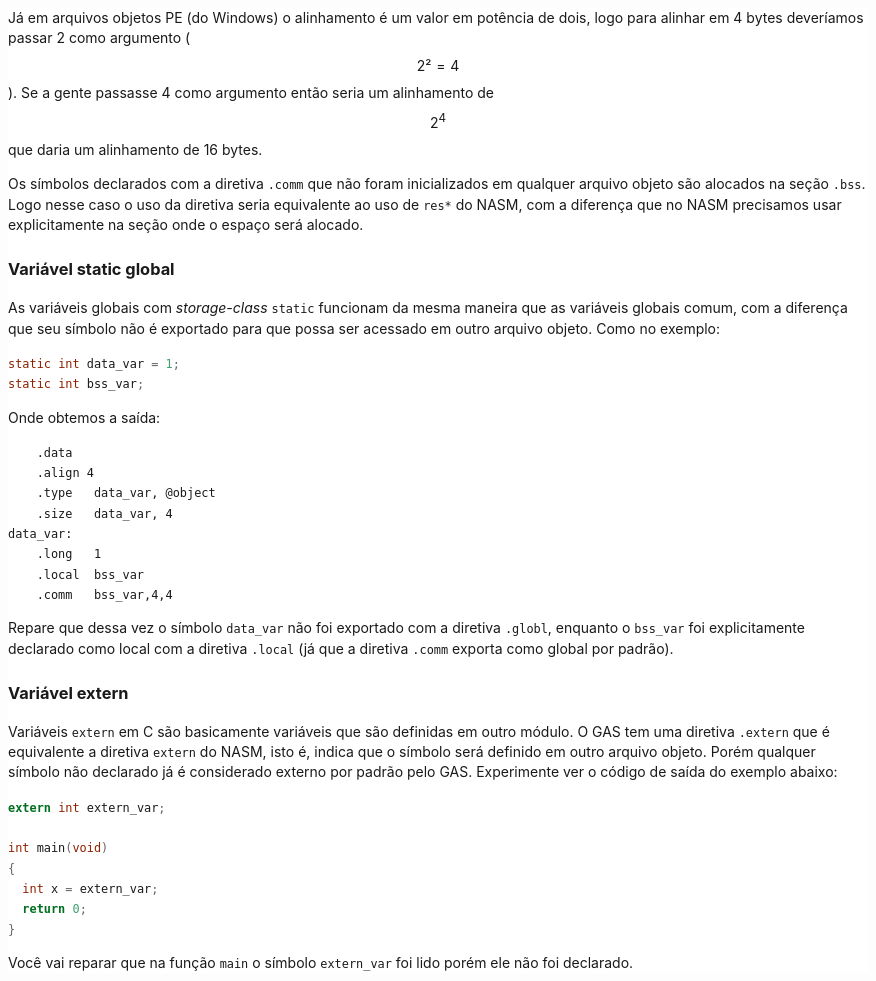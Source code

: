 Já em arquivos objetos PE \(do Windows\) o alinhamento é um valor em potência de dois, logo para alinhar em 4 bytes deveríamos passar 2 como argumento \( $$2² = 4$$ \). Se a gente passasse 4 como argumento então seria um alinhamento de $$2^4$$ que daria um alinhamento de 16 bytes.

Os símbolos declarados com a diretiva `.comm` que não foram inicializados em qualquer arquivo objeto são alocados na seção `.bss`. Logo nesse caso o uso da diretiva seria equivalente ao uso de `res*` do NASM, com a diferença que no NASM precisamos usar explicitamente na seção onde o espaço será alocado.

### Variável static global

As variáveis globais com _storage-class_ `static` funcionam da mesma maneira que as variáveis globais comum, com a diferença que seu símbolo não é exportado para que possa ser acessado em outro arquivo objeto. Como no exemplo:

```c
static int data_var = 1;
static int bss_var;
```

Onde obtemos a saída:

```text
	.data
	.align 4
	.type	data_var, @object
	.size	data_var, 4
data_var:
	.long	1
	.local	bss_var
	.comm	bss_var,4,4
```

Repare que dessa vez o símbolo `data_var` não foi exportado com a diretiva `.globl`, enquanto o `bss_var` foi explicitamente declarado como local com a diretiva `.local` \(já que a diretiva `.comm` exporta como global por padrão\).

### Variável extern

Variáveis `extern` em C são basicamente variáveis que são definidas em outro módulo. O GAS tem uma diretiva `.extern` que é equivalente a diretiva `extern` do NASM, isto é, indica que o símbolo será definido em outro arquivo objeto. Porém qualquer símbolo não declarado já é considerado externo por padrão pelo GAS. Experimente ver o código de saída do exemplo abaixo:

```c
extern int extern_var;

int main(void)
{
  int x = extern_var;
  return 0;
}
```

Você vai reparar que na função `main` o símbolo `extern_var` foi lido porém ele não foi declarado.

